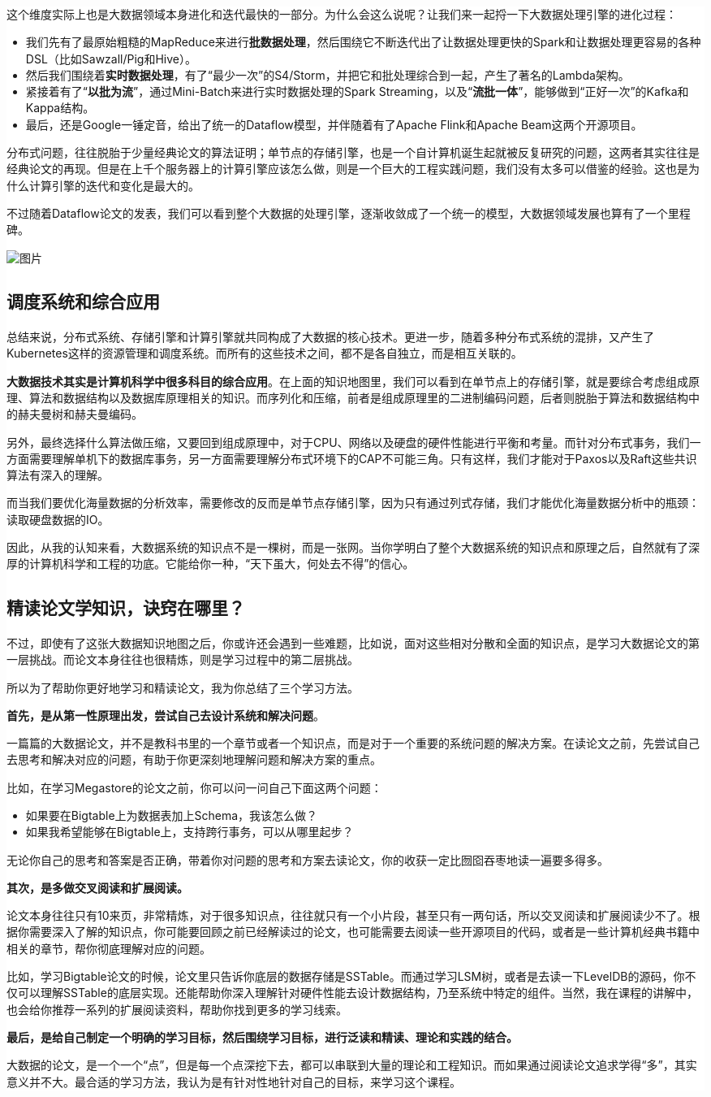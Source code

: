 这个维度实际上也是大数据领域本身进化和迭代最快的一部分。为什么会这么说呢？让我们来一起捋一下大数据处理引擎的进化过程：

- 我们先有了最原始粗糙的MapReduce来进行**批数据处理**，然后围绕它不断迭代出了让数据处理更快的Spark和让数据处理更容易的各种DSL（比如Sawzall/Pig和Hive）。
- 然后我们围绕着**实时数据处理**，有了“最少一次”的S4/Storm，并把它和批处理综合到一起，产生了著名的Lambda架构。
- 紧接着有了“**以批为流**”，通过Mini-Batch来进行实时数据处理的Spark Streaming，以及“**流批一体**”，能够做到“正好一次”的Kafka和Kappa结构。
- 最后，还是Google一锤定音，给出了统一的Dataflow模型，并伴随着有了Apache Flink和Apache Beam这两个开源项目。

分布式问题，往往脱胎于少量经典论文的算法证明；单节点的存储引擎，也是一个自计算机诞生起就被反复研究的问题，这两者其实往往是经典论文的再现。但是在上千个服务器上的计算引擎应该怎么做，则是一个巨大的工程实践问题，我们没有太多可以借鉴的经验。这也是为什么计算引擎的迭代和变化是最大的。

不过随着Dataflow论文的发表，我们可以看到整个大数据的处理引擎，逐渐收敛成了一个统一的模型，大数据领域发展也算有了一个里程碑。

![图片](https://static001.geekbang.org/resource/image/c8/bd/c8b0d26697cd31216358055e5c68a9bd.jpg?wh=1920x486)

## 调度系统和综合应用

总结来说，分布式系统、存储引擎和计算引擎就共同构成了大数据的核心技术。更进一步，随着多种分布式系统的混排，又产生了Kubernetes这样的资源管理和调度系统。而所有的这些技术之间，都不是各自独立，而是相互关联的。

**大数据技术其实是计算机科学中很多科目的综合应用**。在上面的知识地图里，我们可以看到在单节点上的存储引擎，就是要综合考虑组成原理、算法和数据结构以及数据库原理相关的知识。而序列化和压缩，前者是组成原理里的二进制编码问题，后者则脱胎于算法和数据结构中的赫夫曼树和赫夫曼编码。

另外，最终选择什么算法做压缩，又要回到组成原理中，对于CPU、网络以及硬盘的硬件性能进行平衡和考量。而针对分布式事务，我们一方面需要理解单机下的数据库事务，另一方面需要理解分布式环境下的CAP不可能三角。只有这样，我们才能对于Paxos以及Raft这些共识算法有深入的理解。

而当我们要优化海量数据的分析效率，需要修改的反而是单节点存储引擎，因为只有通过列式存储，我们才能优化海量数据分析中的瓶颈：读取硬盘数据的IO。

因此，从我的认知来看，大数据系统的知识点不是一棵树，而是一张网。当你学明白了整个大数据系统的知识点和原理之后，自然就有了深厚的计算机科学和工程的功底。它能给你一种，“天下虽大，何处去不得”的信心。

## 精读论文学知识，诀窍在哪里？

不过，即使有了这张大数据知识地图之后，你或许还会遇到一些难题，比如说，面对这些相对分散和全面的知识点，是学习大数据论文的第一层挑战。而论文本身往往也很精炼，则是学习过程中的第二层挑战。

所以为了帮助你更好地学习和精读论文，我为你总结了三个学习方法。

**首先，是从第一性原理出发，尝试自己去设计系统和解决问题**。

一篇篇的大数据论文，并不是教科书里的一个章节或者一个知识点，而是对于一个重要的系统问题的解决方案。在读论文之前，先尝试自己去思考和解决对应的问题，有助于你更深刻地理解问题和解决方案的重点。

比如，在学习Megastore的论文之前，你可以问一问自己下面这两个问题：

- 如果要在Bigtable上为数据表加上Schema，我该怎么做？
- 如果我希望能够在Bigtable上，支持跨行事务，可以从哪里起步？

无论你自己的思考和答案是否正确，带着你对问题的思考和方案去读论文，你的收获一定比囫囵吞枣地读一遍要多得多。

**其次，是多做交叉阅读和扩展阅读。**

论文本身往往只有10来页，非常精炼，对于很多知识点，往往就只有一个小片段，甚至只有一两句话，所以交叉阅读和扩展阅读少不了。根据你需要深入了解的知识点，你可能要回顾之前已经解读过的论文，也可能需要去阅读一些开源项目的代码，或者是一些计算机经典书籍中相关的章节，帮你彻底理解对应的问题。

比如，学习Bigtable论文的时候，论文里只告诉你底层的数据存储是SSTable。而通过学习LSM树，或者是去读一下LevelDB的源码，你不仅可以理解SSTable的底层实现。还能帮助你深入理解针对硬件性能去设计数据结构，乃至系统中特定的组件。当然，我在课程的讲解中，也会给你推荐一系列的扩展阅读资料，帮助你找到更多的学习线索。

**最后，是给自己制定一个明确的学习目标，然后围绕学习目标，进行泛读和精读、理论和实践的结合。**

大数据的论文，是一个一个“点”，但是每一个点深挖下去，都可以串联到大量的理论和工程知识。而如果通过阅读论文追求学得“多”，其实意义并不大。最合适的学习方法，我认为是有针对性地针对自己的目标，来学习这个课程。
